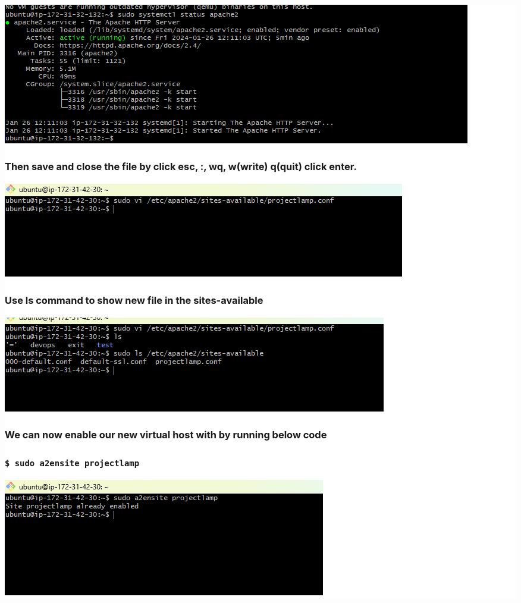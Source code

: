 ![alt text](<Images/sudo systemctl apache 2.png>)

### Then save and close the file by click esc, :, wq, w(write) q(quit) click enter.
![alt text](<Images/save  project Lamp and close.png>)

### Use ls command to show new file in the sites-available
![alt text](<Images/sudo ls to see available site.png>)

### We can now enable our new virtual host with by running below code
### `$ sudo a2ensite projectlamp`
![alt text](<Images/enable project Lamp.png>)
